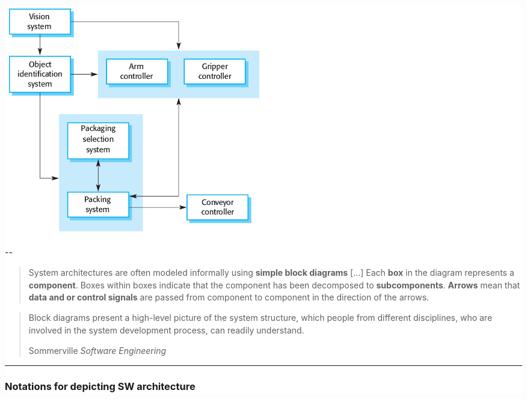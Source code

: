 <img src="images/se_arch.png" width="50%">

--

  > System architectures are often modeled informally using **simple block diagrams** [...] 
  > Each **box** in the diagram represents a **component**. Boxes within boxes indicate that the component has been decomposed to **subcomponents**. **Arrows** mean that **data and or control signals** are passed from component to component in the direction of the arrows. 

  > Block diagrams present a high-level picture of the system structure, which people from different disciplines, who are involved in the system development process, can readily understand.
  >
  > Sommerville _Software Engineering_

---

### Notations for depicting SW architecture
